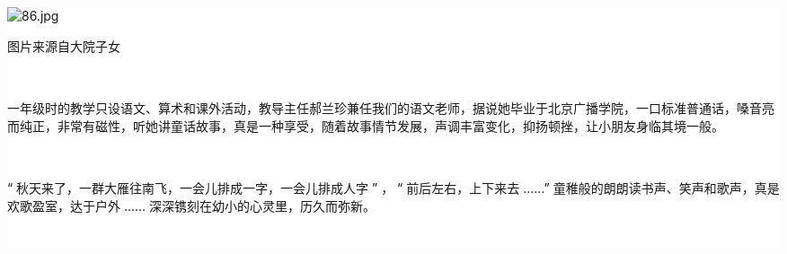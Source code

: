  </p>
 <p class="p3">
  <span class="s1">
   <img alt="86.jpg" border="0" height="304" src="/medias/contents/5340/86.jpg" width="550"/>
  </span>
 </p>
 <p class="p2">
  <span class="s1">
   图片来源自大院子女
  </span>
 </p>
 <p class="p1">
  <span class="s1">
  </span>
  <br/>
 </p>
 <p class="p2">
  <span class="s1">
   一年级时的教学只设语文、算术和课外活动，教导主任郝兰珍兼任我们的语文老师，据说她毕业于北京广播学院，一口标准普通话，嗓音亮而纯正，非常有磁性，听她讲童话故事，真是一种享受，随着故事情节发展，声调丰富变化，抑扬顿挫，让小朋友身临其境一般。
  </span>
 </p>
 <p class="p1">
  <span class="s1">
  </span>
  <br/>
 </p>
 <p class="p2">
  <span class="s2">
   “
  </span>
  <span class="s1">
   秋天来了，一群大雁往南飞，一会儿排成一字，一会儿排成人字
  </span>
  <span class="s2">
   ”
  </span>
  <span class="s1">
   ，
  </span>
  <span class="s2">
   “
  </span>
  <span class="s1">
   前后左右，上下来去
  </span>
  <span class="s2">
   ……”
  </span>
  <span class="s1">
   童稚般的朗朗读书声、笑声和歌声，真是欢歌盈室，达于户外
  </span>
  <span class="s2">
   ……
  </span>
  <span class="s1">
   深深镌刻在幼小的心灵里，历久而弥新。
  </span>
 </p>
 <p class="p1">
  <span class="s1">
  </span>
  <br/>